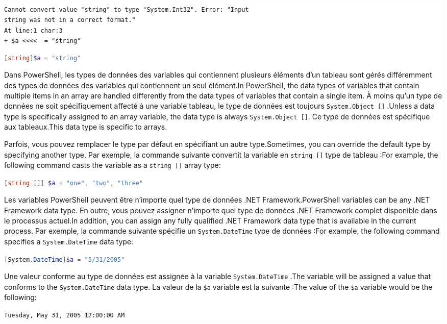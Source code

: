 ```
Cannot convert value "string" to type "System.Int32". Error: "Input
string was not in a correct format."
At line:1 char:3
+ $a <<<<  = "string"
```

```powershell
[string]$a = "string"
```

<span data-ttu-id="c4765-272">Dans PowerShell, les types de données des variables qui contiennent plusieurs éléments d’un tableau sont gérés différemment des types de données des variables qui contiennent un seul élément.</span><span class="sxs-lookup"><span data-stu-id="c4765-272">In PowerShell, the data types of variables that contain multiple items in an array are handled differently from the data types of variables that contain a single item.</span></span> <span data-ttu-id="c4765-273">À moins qu’un type de données ne soit spécifiquement affecté à une variable tableau, le type de données est toujours `System.Object []` .</span><span class="sxs-lookup"><span data-stu-id="c4765-273">Unless a data type is specifically assigned to an array variable, the data type is always `System.Object []`.</span></span> <span data-ttu-id="c4765-274">Ce type de données est spécifique aux tableaux.</span><span class="sxs-lookup"><span data-stu-id="c4765-274">This data type is specific to arrays.</span></span>

<span data-ttu-id="c4765-275">Parfois, vous pouvez remplacer le type par défaut en spécifiant un autre type.</span><span class="sxs-lookup"><span data-stu-id="c4765-275">Sometimes, you can override the default type by specifying another type.</span></span> <span data-ttu-id="c4765-276">Par exemple, la commande suivante convertit la variable en `string []` type de tableau :</span><span class="sxs-lookup"><span data-stu-id="c4765-276">For example, the following command casts the variable as a `string []` array type:</span></span>

```powershell
[string []] $a = "one", "two", "three"
```

<span data-ttu-id="c4765-277">Les variables PowerShell peuvent être n’importe quel type de données .NET Framework.</span><span class="sxs-lookup"><span data-stu-id="c4765-277">PowerShell variables can be any .NET Framework data type.</span></span> <span data-ttu-id="c4765-278">En outre, vous pouvez assigner n’importe quel type de données .NET Framework complet disponible dans le processus actuel.</span><span class="sxs-lookup"><span data-stu-id="c4765-278">In addition, you can assign any fully qualified .NET Framework data type that is available in the current process.</span></span> <span data-ttu-id="c4765-279">Par exemple, la commande suivante spécifie un `System.DateTime` type de données :</span><span class="sxs-lookup"><span data-stu-id="c4765-279">For example, the following command specifies a `System.DateTime` data type:</span></span>

```powershell
[System.DateTime]$a = "5/31/2005"
```

<span data-ttu-id="c4765-280">Une valeur conforme au type de données est assignée à la variable `System.DateTime` .</span><span class="sxs-lookup"><span data-stu-id="c4765-280">The variable will be assigned a value that conforms to the `System.DateTime` data type.</span></span> <span data-ttu-id="c4765-281">La valeur de la `$a` variable est la suivante :</span><span class="sxs-lookup"><span data-stu-id="c4765-281">The value of the `$a` variable would be the following:</span></span>

```
Tuesday, May 31, 2005 12:00:00 AM
```
